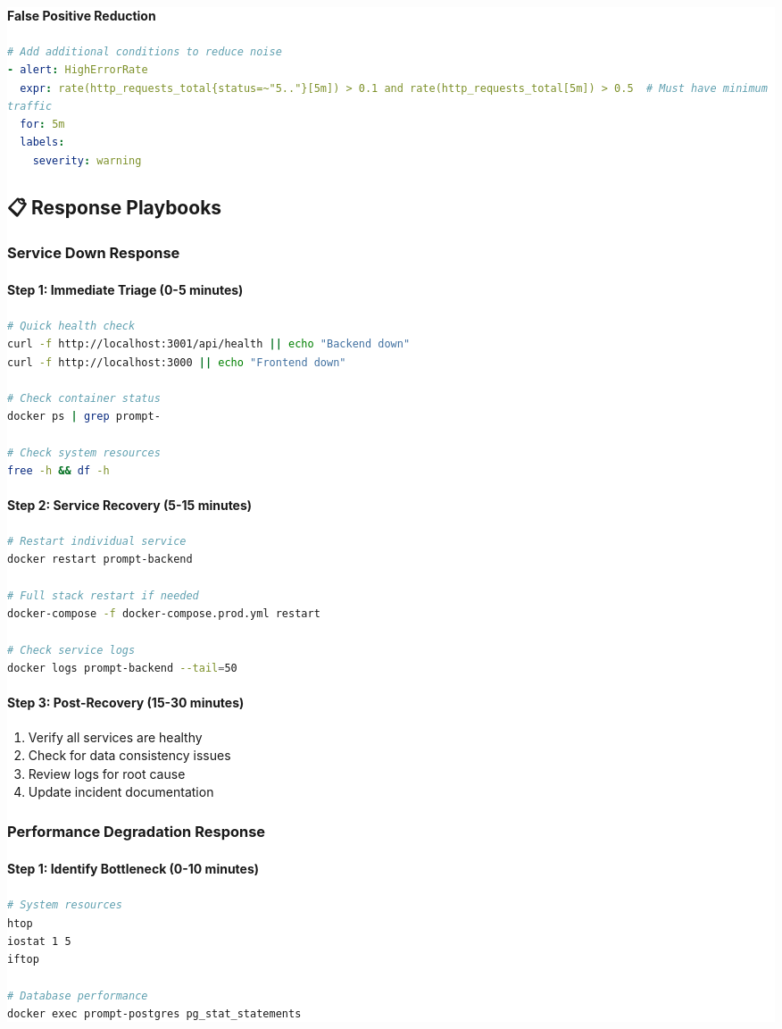 #### False Positive Reduction
```yaml
# Add additional conditions to reduce noise
- alert: HighErrorRate
  expr: rate(http_requests_total{status=~"5.."}[5m]) > 0.1 and rate(http_requests_total[5m]) > 0.5  # Must have minimum traffic
  for: 5m
  labels:
    severity: warning
```

## 📋 Response Playbooks

### Service Down Response

#### Step 1: Immediate Triage (0-5 minutes)
```bash
# Quick health check
curl -f http://localhost:3001/api/health || echo "Backend down"
curl -f http://localhost:3000 || echo "Frontend down"

# Check container status
docker ps | grep prompt-

# Check system resources
free -h && df -h
```

#### Step 2: Service Recovery (5-15 minutes)
```bash
# Restart individual service
docker restart prompt-backend

# Full stack restart if needed
docker-compose -f docker-compose.prod.yml restart

# Check service logs
docker logs prompt-backend --tail=50
```

#### Step 3: Post-Recovery (15-30 minutes)
1. Verify all services are healthy
2. Check for data consistency issues
3. Review logs for root cause
4. Update incident documentation

### Performance Degradation Response

#### Step 1: Identify Bottleneck (0-10 minutes)
```bash
# System resources
htop
iostat 1 5
iftop

# Database performance
docker exec prompt-postgres pg_stat_statements
```
